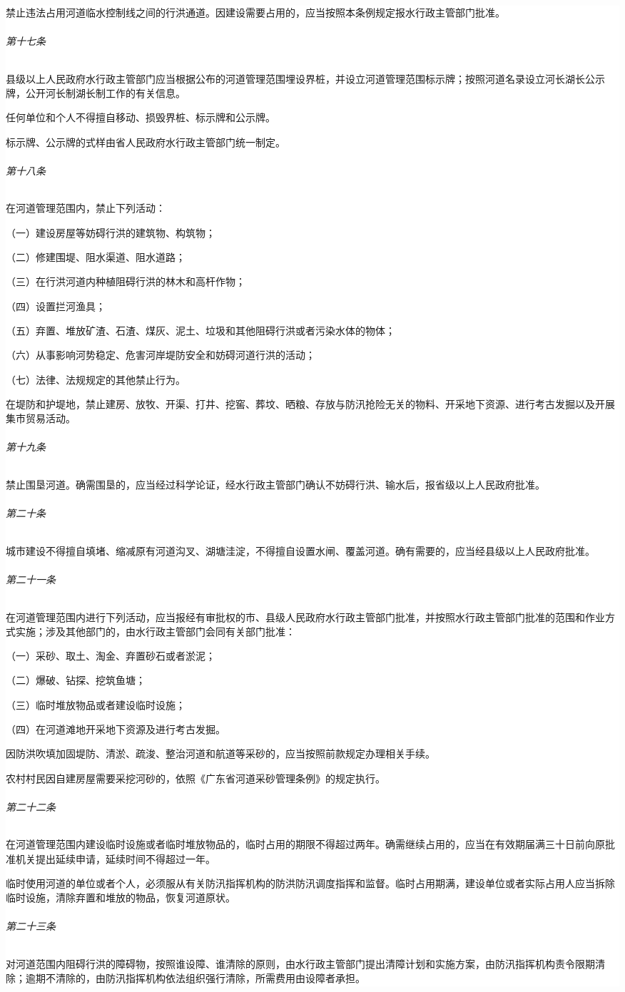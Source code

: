 禁止违法占用河道临水控制线之间的行洪通道。因建设需要占用的，应当按照本条例规定报水行政主管部门批准。

###### 第十七条

县级以上人民政府水行政主管部门应当根据公布的河道管理范围埋设界桩，并设立河道管理范围标示牌；按照河道名录设立河长湖长公示牌，公开河长制湖长制工作的有关信息。

任何单位和个人不得擅自移动、损毁界桩、标示牌和公示牌。

标示牌、公示牌的式样由省人民政府水行政主管部门统一制定。

###### 第十八条

在河道管理范围内，禁止下列活动：

（一）建设房屋等妨碍行洪的建筑物、构筑物；

（二）修建围堤、阻水渠道、阻水道路；

（三）在行洪河道内种植阻碍行洪的林木和高杆作物；

（四）设置拦河渔具；

（五）弃置、堆放矿渣、石渣、煤灰、泥土、垃圾和其他阻碍行洪或者污染水体的物体；

（六）从事影响河势稳定、危害河岸堤防安全和妨碍河道行洪的活动；

（七）法律、法规规定的其他禁止行为。

在堤防和护堤地，禁止建房、放牧、开渠、打井、挖窖、葬坟、晒粮、存放与防汛抢险无关的物料、开采地下资源、进行考古发掘以及开展集市贸易活动。

###### 第十九条

禁止围垦河道。确需围垦的，应当经过科学论证，经水行政主管部门确认不妨碍行洪、输水后，报省级以上人民政府批准。

###### 第二十条

城市建设不得擅自填堵、缩减原有河道沟叉、湖塘洼淀，不得擅自设置水闸、覆盖河道。确有需要的，应当经县级以上人民政府批准。

###### 第二十一条

在河道管理范围内进行下列活动，应当报经有审批权的市、县级人民政府水行政主管部门批准，并按照水行政主管部门批准的范围和作业方式实施；涉及其他部门的，由水行政主管部门会同有关部门批准：

（一）采砂、取土、淘金、弃置砂石或者淤泥；

（二）爆破、钻探、挖筑鱼塘；

（三）临时堆放物品或者建设临时设施；

（四）在河道滩地开采地下资源及进行考古发掘。

因防洪吹填加固堤防、清淤、疏浚、整治河道和航道等采砂的，应当按照前款规定办理相关手续。

农村村民因自建房屋需要采挖河砂的，依照《广东省河道采砂管理条例》的规定执行。

###### 第二十二条

在河道管理范围内建设临时设施或者临时堆放物品的，临时占用的期限不得超过两年。确需继续占用的，应当在有效期届满三十日前向原批准机关提出延续申请，延续时间不得超过一年。

临时使用河道的单位或者个人，必须服从有关防汛指挥机构的防洪防汛调度指挥和监督。临时占用期满，建设单位或者实际占用人应当拆除临时设施，清除弃置和堆放的物品，恢复河道原状。

###### 第二十三条

对河道范围内阻碍行洪的障碍物，按照谁设障、谁清除的原则，由水行政主管部门提出清障计划和实施方案，由防汛指挥机构责令限期清除；逾期不清除的，由防汛指挥机构依法组织强行清除，所需费用由设障者承担。
